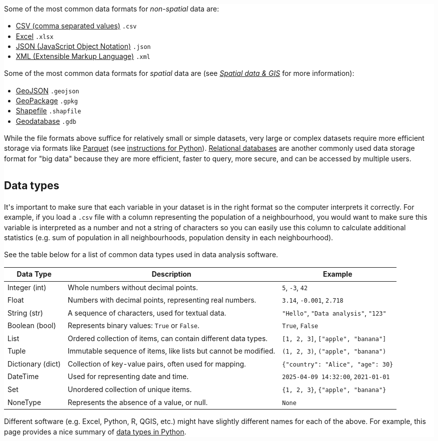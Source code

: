 Some of the most common data formats for *non-spatial* data are:

- [CSV (comma separated values)](https://en.wikipedia.org/wiki/Comma-separated_values) `.csv`
- [Excel](https://www.exceldemy.com/learn-excel/files/) `.xlsx`
- [JSON (JavaScript Object Notation)](https://en.wikipedia.org/wiki/JSON) `.json`
- [XML (Extensible Markup Language)](https://en.wikipedia.org/wiki/XML) `.xml`

Some of the most common data formats for *spatial* data are (see *[Spatial data & GIS](../spatial-data-and-gis/spatial-data-and-gis.md)* for more information):

- [GeoJSON](https://en.wikipedia.org/wiki/GeoJSON) `.geojson`
- [GeoPackage](https://en.wikipedia.org/wiki/GeoPackage) `.gpkg`
- [Shapefile](https://en.wikipedia.org/wiki/Shapefile) `.shapfile`
- [Geodatabase](https://en.wikipedia.org/wiki/Geodatabase_(Esri)) `.gdb`

While the file formats above suffice for relatively small or simple datasets, very large or complex datasets require more efficient storage via formats like [Parquet](https://en.wikipedia.org/wiki/Apache_Parquet) (see [instructions for Python](https://arrow.apache.org/docs/python/parquet.html)). [Relational databases](https://en.wikipedia.org/wiki/Relational_database) are another commonly used data storage format for "big data" because they are more efficient, faster to query, more secure, and can be accessed by multiple users.



## Data types

It's important to make sure that each variable in your dataset is in the right format so the computer interprets it correctly. For example, if you load a `.csv` file with a column representing the population of a neighbourhood, you would want to make sure this variable is interpreted as a number and not a string of characters so you can easily use this column to calculate additional statistics (e.g. sum of population in all neighbourhoods, population density in each neighbourhood). 

See the table below for a list of common data types used in data analysis software.

| Data Type | Description                                                    | Example                               |
|---------------|--------------------------------------------------------------------|-------------------------------------------|
| Integer (int)   | Whole numbers without decimal points.                            | `5`, `-3`, `42`                          |
| Float          | Numbers with decimal points, representing real numbers.           | `3.14`, `-0.001`, `2.718`                |
| String (str)   | A sequence of characters, used for textual data.                   | `"Hello"`, `"Data analysis"`, `"123"`     |
| Boolean (bool) | Represents binary values: `True` or `False`.                        | `True`, `False`                          |
| List           | Ordered collection of items, can contain different data types.     | `[1, 2, 3]`, `["apple", "banana"]`        |
| Tuple          | Immutable sequence of items, like lists but cannot be modified.    | `(1, 2, 3)`, `("apple", "banana")`        |
| Dictionary (dict) | Collection of key-value pairs, often used for mapping.          | `{"country": "Alice", "age": 30}`            |
| DateTime       | Used for representing date and time.                               | `2025-04-09 14:32:00`, `2021-01-01`       |
| Set            | Unordered collection of unique items.                              | `{1, 2, 3}`, `{"apple", "banana"}`        |
| NoneType       | Represents the absence of a value, or null.                        | `None`                                   |

Different software (e.g. Excel, Python, R, QGIS, etc.) might have slightly different names for each of the above. For example, this page provides a nice summary of [data types in Python](https://www.geeksforgeeks.org/python-data-types/).
